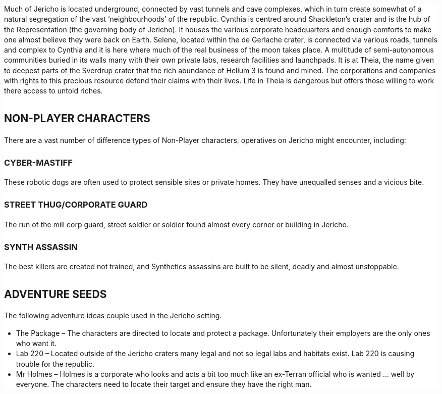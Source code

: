 Much of Jericho is located underground, connected by 
vast tunnels and cave complexes, which in turn create 
somewhat of a natural segregation of the vast 
‘neighbourhoods’ of the republic. Cynthia is centred 
around Shackleton’s crater and is the hub of the 
Representation (the governing body of Jericho). It 
houses the various corporate headquarters and 
enough comforts to make one almost believe they 
were back on Earth. Selene, located within the de 
Gerlache crater, is connected via various roads, 
tunnels and complex to Cynthia and it is here where 
much of the real business of the moon takes place. A 
multitude of semi-autonomous communities buried in 
its walls many with their own private labs, research
facilities and launchpads. It is at Theia, the name given 
to deepest parts of the Sverdrup crater that the rich 
abundance of Helium 3 is found and mined. The 
corporations and companies with rights to this 
precious resource defend their claims with their lives. 
Life in Theia is dangerous but offers those willing to 
work there access to untold riches.
## NON-PLAYER CHARACTERS
There are a vast number of difference types of Non-Player characters, operatives on Jericho might 
encounter, including: 
### CYBER-MASTIFF
These robotic dogs are often used to protect sensible 
sites or private homes. They have unequalled senses 
and a vicious bite. 
### STREET THUG/CORPORATE GUARD
The run of the mill corp guard, street soldier or soldier 
found almost every corner or building in Jericho.
### SYNTH ASSASSIN
The best killers are created not trained, and Synthetics 
assassins are built to be silent, deadly and almost 
unstoppable.
## ADVENTURE SEEDS
The following adventure ideas couple used in the 
Jericho setting.
- The Package – The characters are directed to 
locate and protect a package. Unfortunately their 
employers are the only ones who want it.
- Lab 220 – Located outside of the Jericho craters
many legal and not so legal labs and habitats 
exist. Lab 220 is causing trouble for the republic.
- Mr Holmes – Holmes is a corporate who looks
and acts a bit too much like an ex-Terran official 
who is wanted … well by everyone. The 
characters need to locate their target and ensure 
they have the right man.
